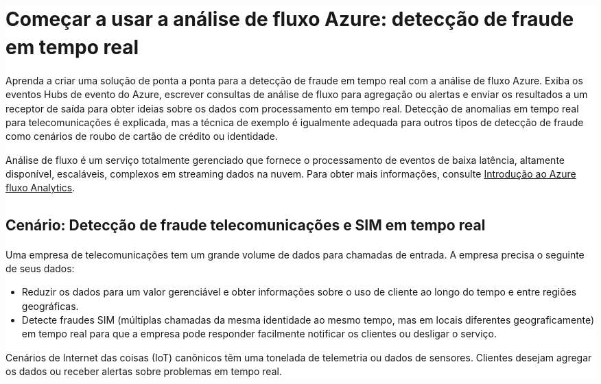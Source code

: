 <properties
    pageTitle="Fluxo Analytics: Detecção de fraude em tempo real | Microsoft Azure"
    description="Aprenda a criar uma solução de detecção de fraude em tempo real com a análise de fluxo. Use um hub de evento para processamento de eventos em tempo real."
    keywords="detecção de anomalias, detecção de fraude, detecção de anomalias de tempo real"
    services="stream-analytics"
    documentationCenter=""
    authors="jeffstokes72"
    manager="jhubbard"
    editor="cgronlun" />

<tags
    ms.service="stream-analytics"
    ms.devlang="na"
    ms.topic="article"
    ms.tgt_pltfrm="na"
    ms.workload="data-services"
    ms.date="09/26/2016"
    ms.author="jeffstok" />



# <a name="get-started-using-azure-stream-analytics-real-time-fraud-detection"></a>Começar a usar a análise de fluxo Azure: detecção de fraude em tempo real

Aprenda a criar uma solução de ponta a ponta para a detecção de fraude em tempo real com a análise de fluxo Azure. Exiba os eventos Hubs de evento do Azure, escrever consultas de análise de fluxo para agregação ou alertas e enviar os resultados a um receptor de saída para obter ideias sobre os dados com processamento em tempo real. Detecção de anomalias em tempo real para telecomunicações é explicada, mas a técnica de exemplo é igualmente adequada para outros tipos de detecção de fraude como cenários de roubo de cartão de crédito ou identidade.

Análise de fluxo é um serviço totalmente gerenciado que fornece o processamento de eventos de baixa latência, altamente disponível, escaláveis, complexos em streaming dados na nuvem. Para obter mais informações, consulte [Introdução ao Azure fluxo Analytics](stream-analytics-introduction.md).


## <a name="scenario-telecommunications-and-sim-fraud-detection-in-real-time"></a>Cenário: Detecção de fraude telecomunicações e SIM em tempo real

Uma empresa de telecomunicações tem um grande volume de dados para chamadas de entrada. A empresa precisa o seguinte de seus dados:

* Reduzir os dados para um valor gerenciável e obter informações sobre o uso de cliente ao longo do tempo e entre regiões geográficas.
* Detecte fraudes SIM (múltiplas chamadas da mesma identidade ao mesmo tempo, mas em locais diferentes geograficamente) em tempo real para que a empresa pode responder facilmente notificar os clientes ou desligar o serviço.

Cenários de Internet das coisas (IoT) canônicos têm uma tonelada de telemetria ou dados de sensores. Clientes desejam agregar os dados ou receber alertas sobre problemas em tempo real.
